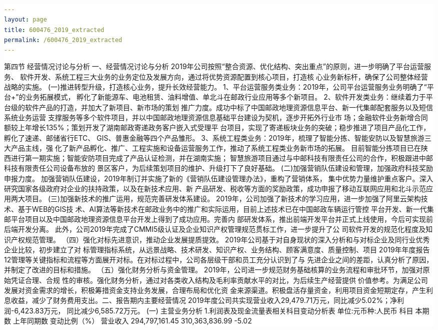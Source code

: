 ```yaml
---
layout: page
title: 600476_2019_extracted
permalink: /600476_2019_extracted
---
```


第四节
经营情况讨论与分析
一、经营情况讨论与分析
2019年公司按照“整合资源、优化结构、突出重点”的原则，进一步明确了平台运营服务、
软件开发、系统工程三大业务的业务定位及发展方向，通过将优势资源配置到核心项目，打造核
心业务新标杆，确保了公司整体经营战略的实施。
(一)推进转型升级，打造核心业务，提升长效经营能力。
1、平台运营服务类业务：2019年，公司平台运营服务业务明确了“平台+”的业务拓展模式，
孵化了新能源车、电池租赁、油料增值、单北斗在邮政行业应用等多个新项目。
2、软件开发类业务：继续着力于平台级的软件产品的打造，并加大了新项目、新市场的策划
推广力度。成功中标了中国邮政地理资源信息平台、新一代集邮配套服务以及短信系统业务运营
支撑服务等多个软件项目，并以中国邮政地理资源信息基础平台建设为契机，逐步开拓外行业市
场；金融软件业务新增合同额较上年增长135%；策划开发了湖南邮政寄递政务客户嵌入式受理平
台项目，实现了寄递板块业务的突破；稳步推进了项目产品化工作，孵化了速递、邮储省行ETC、
GIS、普惠金融等四个产品雏形。
3、系统工程类业务：2019年，梳理了智能分拣、智能安防以及智慧旅游三大产品主线，强
化了新产品孵化、推广、工程实施和设备运营服务工作，推动了系统工程类业务新市场的拓展。
目前智能分拣项目已在陕西进行第一期实施；智能安防项目完成了产品认证检测，并在湖南实施；
智慧旅游项目通过与中邮科技有限责任公司的合作，积极跟进中邮科技有限责任公司设备布放的
景区客户，为后续策划项目的维护、升级打下了良好基础。
(二)加强营销队伍建设和管理，加强政府科技奖励申报力度。
加强营销队伍建设，2019年制订并实施了新的《营销队伍建设管理办法》，重构了营销体系，
集中优势力量维护重点客户。深入研究国家各级政府对企业的扶持政策，以及在新技术应用、新
产品研发、税收等方面的奖励政策，成功申报了移动互联网应用和北斗示范应用两大项目。
(三)加强新技术的推广运用，规范完善研发体系建设。
2019年，公司加强了新技术的学习应用，进一步加强了阿里云架构技术、基于WEB的GIS技
术、AI算法等新技术在邮政业务中的推广和实际运用，目前上述技术已在中国邮政车辆运行管控
平台开发、新一代集邮平台项目以及中国邮政地理资源信息平台开发上得到了成功应用。完善内
部研发体系，推出前端开发平台并正式上线使用，今后可实现前后端开发分离。
此外，公司2019年完成了CMMI5级认证及企业知识产权管理规范贯标工作，进一步提升了公
司软件开发的规范化程度及知识产权规范管理。
（四）强化对标先进意识，推动企业发展提质提效。
2019年公司基于对自身现状的深入分析和与对标企业及同行业优秀企业比较，初步建立了对
标管理指标系统，从远景战略、技术研发、知识产权、业务结构、顾客满意度、质量控制、项目
2019年年度报告
12管理等关键指标和流程等方面展开对标。在对标过程中，公司各层级干部和员工充分认识到了与
先进企业之间的差距，认真分析了原因，并制定了改进的目标和措施。
（五）强化财务分析与资金管理。
2019年，公司进一步规范财务基础核算的业务流程和审批环节，加强对原始凭证合理、合规
性的审核。强化财务分析，通过对各类收入结构及毛利率贡献水平的对比，为后续生产经营提供
价值参考。为满足公司发展对资金需求的增长，积极筹措资金支持业务发展，合理布局和优化资
金来源渠道。积极盘活存量资金，利用项目资金短期定存，产生利息收益，减少了财务费用支出。二、报告期内主要经营情况
2019年度公司共实现营业收入29,479.71万元，同比减少5.02%；净利润-6,423.83万元，
同比减少6,585.72万元。
(一)
主营业务分析
1.利润表及现金流量表相关科目变动分析表
单位:元币种:人民币
科目
本期数
上年同期数
变动比例（%）
营业收入
294,797,161.45
310,363,836.99
-5.02